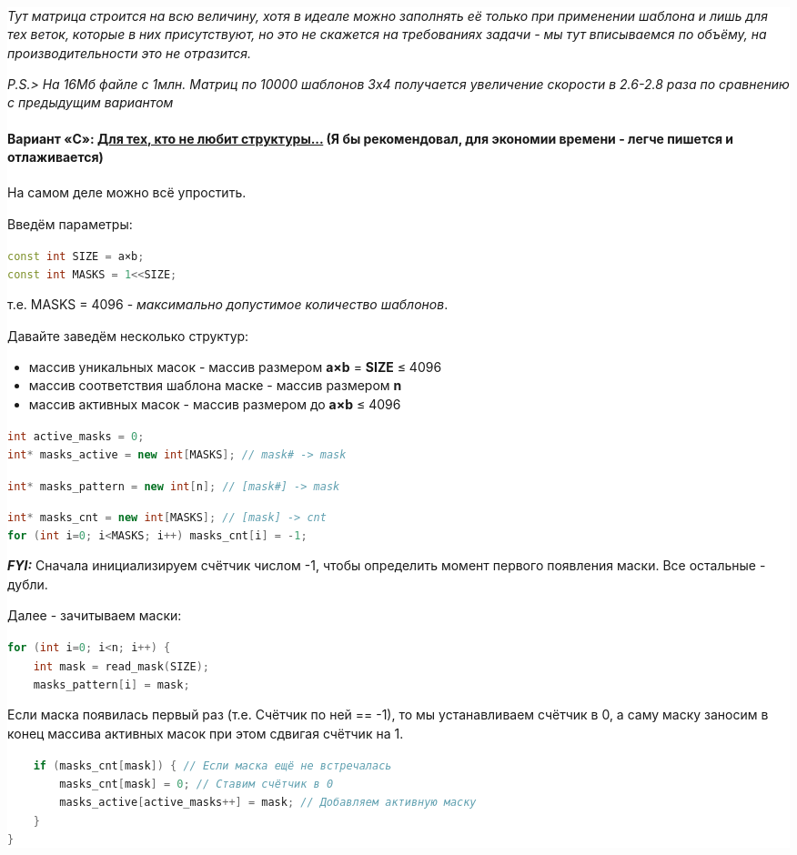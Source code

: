 _Тут матрица строится на всю величину, хотя в идеале можно заполнять её только при применении шаблона и лишь для тех веток, которые в них присутствуют, но это не скажется на требованиях задачи - мы тут вписываемся по объёму, на производительности это не отразится._

_P.S.> На 16Мб файле c 1млн. Матриц по 10000 шаблонов 3x4 получается увеличение скорости в 2.6-2.8 раза по сравнению с предыдущим вариантом_

#### Вариант «C»: [Для тех, кто не любит структуры...](./bitmap_patterns_7a0.cpp) (Я бы рекомендовал, для экономии времени - легче пишется и отлаживается)

На самом деле можно всё упростить. 

Введём параметры:

```cpp
const int SIZE = a×b;
const int MASKS = 1<<SIZE;
```

т.е. MASKS = 4096 - _максимально допустимое количество шаблонов_.

Давайте заведём несколько структур:

* массив уникальных масок - массив размером **a×b** = **SIZE** ≤ 4096 
* массив соответствия шаблона маске - массив размером **n**
* массив активных масок - массив размером до **a×b** ≤ 4096

```cpp
int active_masks = 0;
int* masks_active = new int[MASKS]; // mask# -> mask
```

```cpp
int* masks_pattern = new int[n]; // [mask#] -> mask
```

```cpp
int* masks_cnt = new int[MASKS]; // [mask] -> cnt
for (int i=0; i<MASKS; i++) masks_cnt[i] = -1;
```
   
_**FYI:**_ Сначала инициализируем счётчик числом -1, чтобы определить момент первого появления маски. Все остальные - дубли.

Далее - зачитываем маски:

```cpp
for (int i=0; i<n; i++) {
    int mask = read_mask(SIZE);
    masks_pattern[i] = mask;
```

Если маска появилась первый раз (т.е. Счётчик по ней == -1), то мы устанавливаем счётчик в 0, а саму маску заносим в конец массива активных масок при этом сдвигая счётчик на 1.

```cpp
    if (masks_cnt[mask]) { // Если маска ещё не встречалась
        masks_cnt[mask] = 0; // Ставим счётчик в 0
        masks_active[active_masks++] = mask; // Добавляем активную маску
    }
}
```
